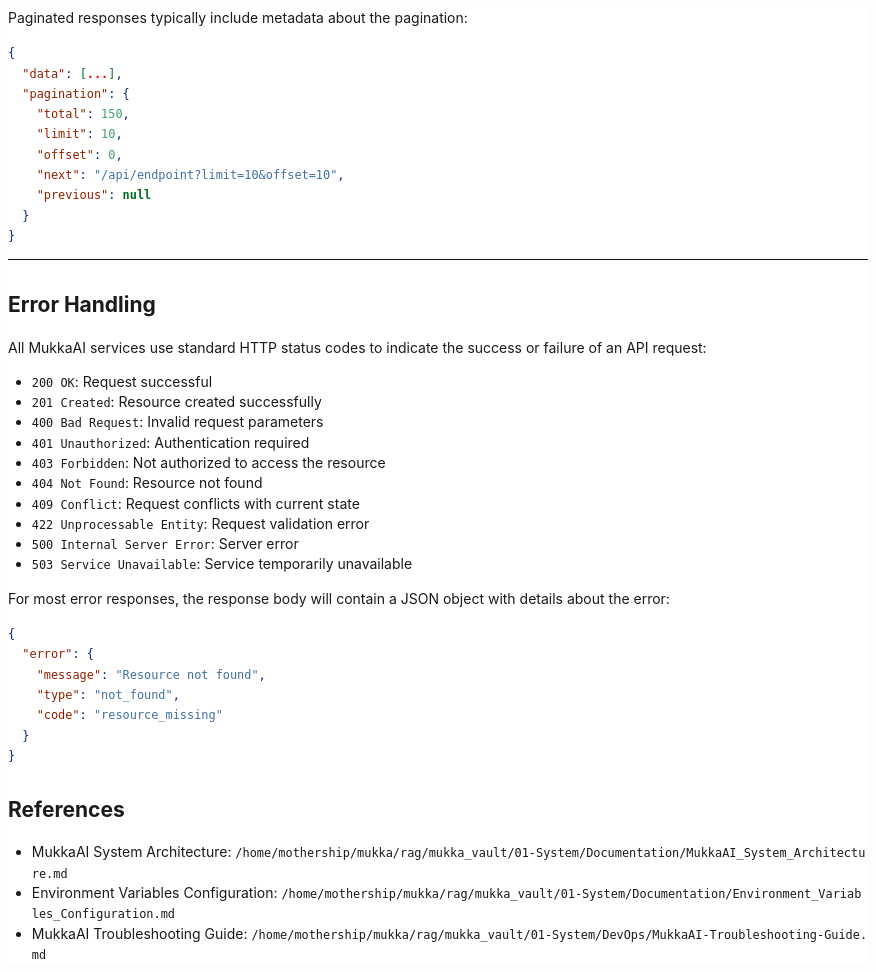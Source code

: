 Paginated responses typically include metadata about the pagination:

```json
{
  "data": [...],
  "pagination": {
    "total": 150,
    "limit": 10,
    "offset": 0,
    "next": "/api/endpoint?limit=10&offset=10",
    "previous": null
  }
}
```

---

## Error Handling

All MukkaAI services use standard HTTP status codes to indicate the success or failure of an API request:

- `200 OK`: Request successful
- `201 Created`: Resource created successfully
- `400 Bad Request`: Invalid request parameters
- `401 Unauthorized`: Authentication required
- `403 Forbidden`: Not authorized to access the resource
- `404 Not Found`: Resource not found
- `409 Conflict`: Request conflicts with current state
- `422 Unprocessable Entity`: Request validation error
- `500 Internal Server Error`: Server error
- `503 Service Unavailable`: Service temporarily unavailable

For most error responses, the response body will contain a JSON object with details about the error:

```json
{
  "error": {
    "message": "Resource not found",
    "type": "not_found",
    "code": "resource_missing"
  }
}
```

## References

- MukkaAI System Architecture: `/home/mothership/mukka/rag/mukka_vault/01-System/Documentation/MukkaAI_System_Architecture.md`
- Environment Variables Configuration: `/home/mothership/mukka/rag/mukka_vault/01-System/Documentation/Environment_Variables_Configuration.md`
- MukkaAI Troubleshooting Guide: `/home/mothership/mukka/rag/mukka_vault/01-System/DevOps/MukkaAI-Troubleshooting-Guide.md`
